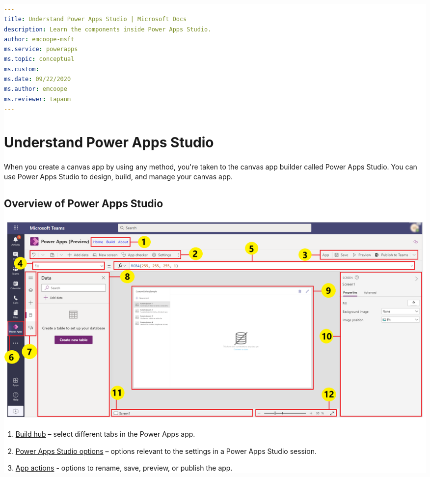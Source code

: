 ```yaml
---
title: Understand Power Apps Studio | Microsoft Docs
description: Learn the components inside Power Apps Studio.
author: emcoope-msft
ms.service: powerapps
ms.topic: conceptual
ms.custom: 
ms.date: 09/22/2020
ms.author: emcoope
ms.reviewer: tapanm
---
```


# Understand Power Apps Studio

When you create a canvas app by using any method, you're taken to the canvas app
builder called Power Apps Studio. You can use Power Apps Studio to design, build, and manage your canvas app.

## Overview of Power Apps Studio

![Power Apps Studio](media/studio-power-apps.png "Power Apps Studio")

1. [Build hub](#1---build-hub) – select different tabs in the Power Apps app.

1. [Power Apps Studio options](#2--power-apps-studio-options) – options relevant to the settings in a Power Apps Studio session.

1. [App actions](#3--app-actions) - options to rename, save, preview, or publish the app.
